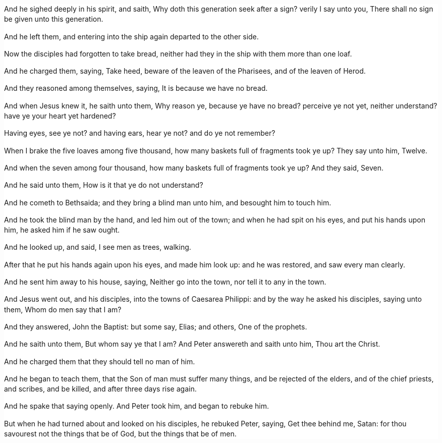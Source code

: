 <p id="kjvmar-8:12">And he sighed deeply in his spirit, and saith, Why doth this generation seek after a sign? verily I say unto you, There shall no sign be given unto this generation.</p>

<p id="kjvmar-8:13">And he left them, and entering into the ship again departed to the other side.</p>

<p id="kjvmar-8:14">Now the disciples had forgotten to take bread, neither had they in the ship with them more than one loaf.</p>

<p id="kjvmar-8:15">And he charged them, saying, Take heed, beware of the leaven of the Pharisees, and of the leaven of Herod.</p>

<p id="kjvmar-8:16">And they reasoned among themselves, saying, It is because we have no bread.</p>

<p id="kjvmar-8:17">And when Jesus knew it, he saith unto them, Why reason ye, because ye have no bread? perceive ye not yet, neither understand? have ye your heart yet hardened?</p>

<p id="kjvmar-8:18">Having eyes, see ye not? and having ears, hear ye not? and do ye not remember?</p>

<p id="kjvmar-8:19">When I brake the five loaves among five thousand, how many baskets full of fragments took ye up? They say unto him, Twelve.</p>

<p id="kjvmar-8:20">And when the seven among four thousand, how many baskets full of fragments took ye up? And they said, Seven.</p>

<p id="kjvmar-8:21">And he said unto them, How is it that ye do not understand?</p>

<p id="kjvmar-8:22">And he cometh to Bethsaida; and they bring a blind man unto him, and besought him to touch him.</p>

<p id="kjvmar-8:23">And he took the blind man by the hand, and led him out of the town; and when he had spit on his eyes, and put his hands upon him, he asked him if he saw ought.</p>

<p id="kjvmar-8:24">And he looked up, and said, I see men as trees, walking.</p>

<p id="kjvmar-8:25">After that he put his hands again upon his eyes, and made him look up: and he was restored, and saw every man clearly.</p>

<p id="kjvmar-8:26">And he sent him away to his house, saying, Neither go into the town, nor tell it to any in the town.</p>

<p id="kjvmar-8:27">And Jesus went out, and his disciples, into the towns of Caesarea Philippi: and by the way he asked his disciples, saying unto them, Whom do men say that I am?</p>

<p id="kjvmar-8:28">And they answered, John the Baptist: but some say, Elias; and others, One of the prophets.</p>

<p id="kjvmar-8:29">And he saith unto them, But whom say ye that I am? And Peter answereth and saith unto him, Thou art the Christ.</p>

<p id="kjvmar-8:30">And he charged them that they should tell no man of him.</p>

<p id="kjvmar-8:31">And he began to teach them, that the Son of man must suffer many things, and be rejected of the elders, and of the chief priests, and scribes, and be killed, and after three days rise again.</p>

<p id="kjvmar-8:32">And he spake that saying openly. And Peter took him, and began to rebuke him.</p>

<p id="kjvmar-8:33">But when he had turned about and looked on his disciples, he rebuked Peter, saying, Get thee behind me, Satan: for thou savourest not the things that be of God, but the things that be of men.</p>
